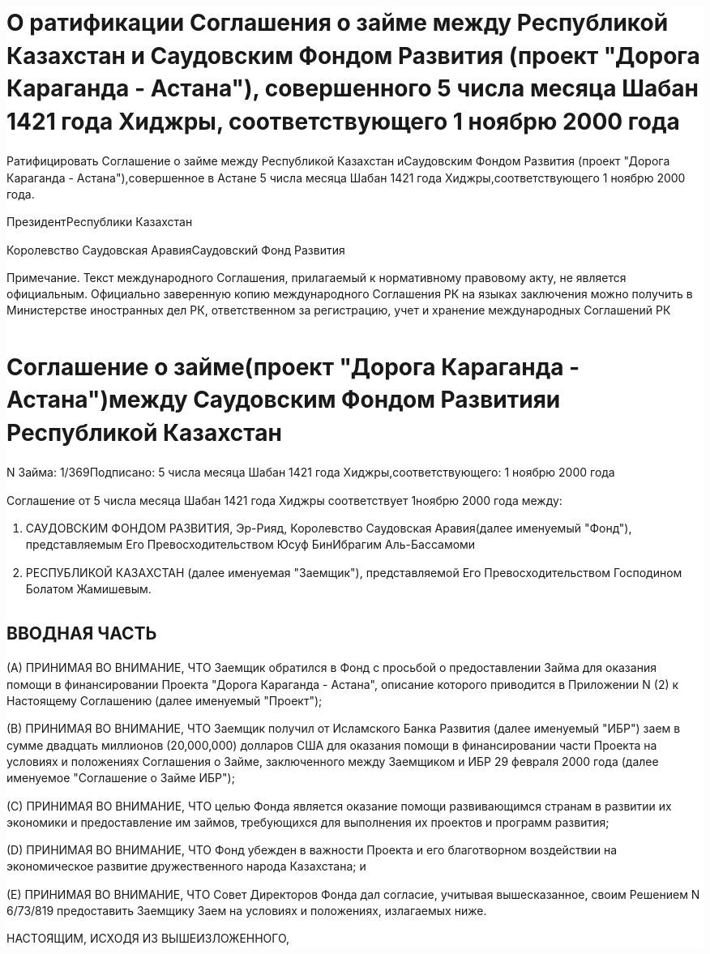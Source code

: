 # О ратификации Соглашения о займе между Республикой Казахстан и Саудовским Фондом Развития (проект "Дорога Караганда - Астана"), совершенного 5 числа месяца Шабан 1421 года Хиджры, соответствующего 1 ноябрю 2000 года

Ратифицировать Соглашение о займе между Республикой Казахстан иСаудовским Фондом Развития (проект "Дорога Караганда - Астана"),совершенное в Астане 5 числа месяца Шабан 1421 года Хиджры,соответствующего 1 ноябрю 2000 года.

ПрезидентРеспублики Казахстан

Королевство Саудовская АравияСаудовский Фонд Развития

Примечание. Текст международного Соглашения, прилагаемый к нормативному правовому акту, не является официальным. Официально заверенную копию международного Соглашения РК на языках заключения можно получить в Министерстве иностранных дел РК, ответственном за регистрацию, учет и хранение международных Соглашений РК

# Соглашение о займе(проект "Дорога Караганда - Астана")между Саудовским Фондом Развитияи Республикой Казахстан

N Займа: 1/369Подписано: 5 числа месяца Шабан 1421 года Хиджры,соответствующего: 1 ноябрю 2000 года

Соглашение от 5 числа месяца Шабан 1421 года Хиджры соответствует 1ноябрю 2000 года между:

1) САУДОВСКИМ ФОНДОМ РАЗВИТИЯ, Эр-Рияд, Королевство Саудовская Аравия(далее именуемый "Фонд"), представляемым Его Превосходительством Юсуф БинИбрагим Аль-Бассамоми

2) РЕСПУБЛИКОЙ КАЗАХСТАН (далее именуемая "Заемщик"), представляемой Его Превосходительством Господином Болатом Жамишевым.

## ВВОДНАЯ ЧАСТЬ

(A) ПРИНИМАЯ ВО ВНИМАНИЕ, ЧТО Заемщик обратился в Фонд с просьбой о предоставлении Займа для оказания помощи в финансировании Проекта "Дорога Караганда - Астана", описание которого приводится в Приложении N (2) к Настоящему Соглашению (далее именуемый "Проект");

(B) ПРИНИМАЯ ВО ВНИМАНИЕ, ЧТО Заемщик получил от Исламского Банка Развития (далее именуемый "ИБР") заем в сумме двадцать миллионов (20,000,000) долларов США для оказания помощи в финансировании части Проекта на условиях и положениях Соглашения о Займе, заключенного между Заемщиком и ИБР 29 февраля 2000 года (далее именуемое "Соглашение о Займе ИБР");

(C) ПРИНИМАЯ ВО ВНИМАНИЕ, ЧТО целью Фонда является оказание помощи развивающимся странам в развитии их экономики и предоставление им займов, требующихся для выполнения их проектов и программ развития;

(D) ПРИНИМАЯ ВО ВНИМАНИЕ, ЧТО Фонд убежден в важности Проекта и его благотворном воздействии на экономическое развитие дружественного народа Казахстана; и

(Е) ПРИНИМАЯ ВО ВНИМАНИЕ, ЧТО Совет Директоров Фонда дал согласие, учитывая вышесказанное, своим Решением N 6/73/819 предоставить Заемщику Заем на условиях и положениях, излагаемых ниже.

НАСТОЯЩИМ, ИСХОДЯ ИЗ ВЫШЕИЗЛОЖЕННОГО,
